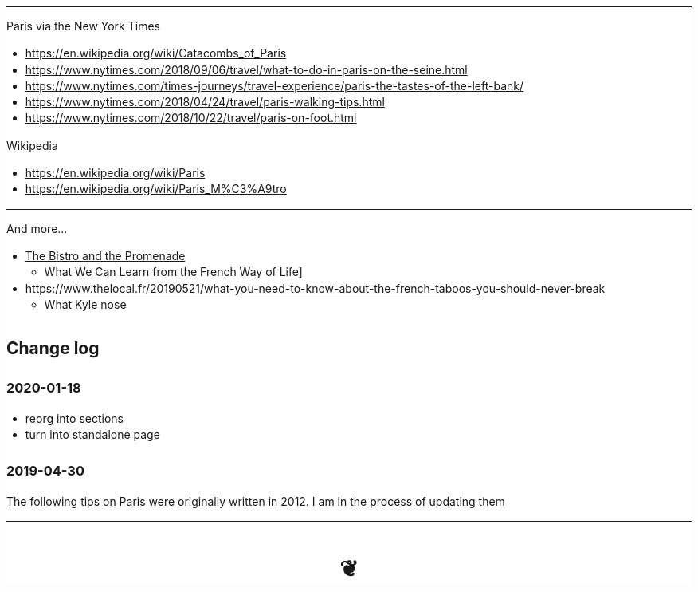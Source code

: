 ***

Paris via the New York Times

* https://en.wikipedia.org/wiki/Catacombs_of_Paris
* https://www.nytimes.com/2018/09/06/travel/what-to-do-in-paris-on-the-seine.html
* https://www.nytimes.com/times-journeys/travel-experience/paris-the-tastes-of-the-left-bank/
* https://www.nytimes.com/2018/04/24/travel/paris-walking-tips.html
* https://www.nytimes.com/2018/10/22/travel/paris-on-foot.html


Wikipedia

* https://en.wikipedia.org/wiki/Paris
* https://en.wikipedia.org/wiki/Paris_M%C3%A9tro


***

And more...

* [The Bistro and the Promenade]( https://medium.com/@umairh/the-bistro-and-the-promenade-5a2c33393f5b )
	* What We Can Learn from the French Way of Life]
* https://www.thelocal.fr/20190521/what-you-need-to-know-about-the-french-taboos-you-should-never-break
	* What Kyle nose


## Change log

### 2020-01-18

* reorg into sections
* turn into standalone page

### 2019-04-30

The following tips on Paris were originally written in 2012. I am in the process of updating them

***

# <center title="hello!" ><a href=javascript:window.scrollTo(0,0); style=text-decoration:none; > ❦ </a></center>

